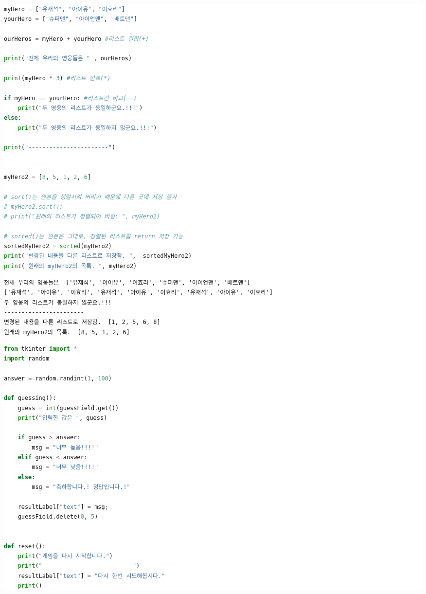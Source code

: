 

```python
myHero = ["유재석", "아이유", "이효리"]
yourHero = ["슈퍼맨", "아이언맨", "배트맨"]

ourHeros = myHero + yourHero #리스트 결합(+)

print("전체 우리의 영웅들은 " , ourHeros)

print(myHero * 3) #리스트 반복(*)

if myHero == yourHero: #리스트간 비교(==)
    print("두 영웅의 리스트가 동일하군요.!!!")
else:
    print("두 영웅의 리스트가 동일하지 않군요.!!!")

print("-----------------------")


myHero2 = [8, 5, 1, 2, 6]

# sort()는 원본을 정렬시켜 버리기 때문에 다른 곳에 저장 불가
# myHero2.sort();
# print("원래의 리스트가 정렬되어 버림: ", myHero2)

# sorted()는 원본은 그대로, 정렬된 리스트를 return 저장 가능
sortedMyHero2 = sorted(myHero2)
print("변경된 내용을 다른 리스트로 저장함. ",  sortedMyHero2)
print("원래의 myHero2의 목록. ", myHero2)
```

    전체 우리의 영웅들은  ['유재석', '아이유', '이효리', '슈퍼맨', '아이언맨', '배트맨']
    ['유재석', '아이유', '이효리', '유재석', '아이유', '이효리', '유재석', '아이유', '이효리']
    두 영웅의 리스트가 동일하지 않군요.!!!
    -----------------------
    변경된 내용을 다른 리스트로 저장함.  [1, 2, 5, 6, 8]
    원래의 myHero2의 목록.  [8, 5, 1, 2, 6]
    


```python
from tkinter import *
import random

answer = random.randint(1, 100)

def guessing():
    guess = int(guessField.get())
    print("입력한 값은 ", guess)

    if guess > answer:
        msg = "너무 높음!!!!"
    elif guess < answer:
        msg = "너무 낮음!!!!"
    else:
        msg = "축하합니다.! 정답입니다.!"

    resultLabel["text"] = msg;
    guessField.delete(0, 5)


def reset():
    print("게임을 다시 시작합니다.")
    print("--------------------------")
    resultLabel["text"] = "다시 한번 시도해봅시다."
    print()
```